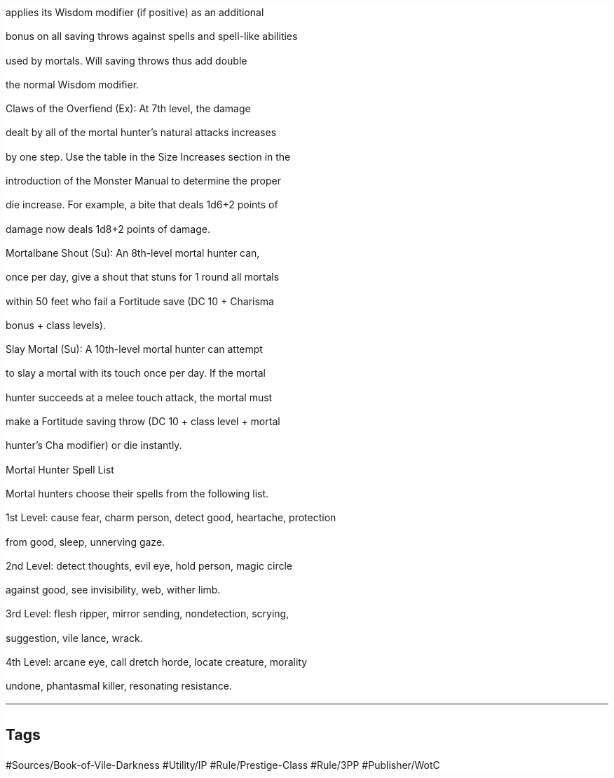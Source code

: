 applies its Wisdom modifier (if positive) as an additional

bonus on all saving throws against spells and spell-like abilities

used by mortals. Will saving throws thus add double

the normal Wisdom modifier.

Claws of the Overfiend (Ex): At 7th level, the damage

dealt by all of the mortal hunter’s natural attacks increases

by one step. Use the table in the Size Increases section in the

introduction of the Monster Manual to determine the proper

die increase. For example, a bite that deals 1d6+2 points of

damage now deals 1d8+2 points of damage.

Mortalbane Shout (Su): An 8th-level mortal hunter can,

once per day, give a shout that stuns for 1 round all mortals

within 50 feet who fail a Fortitude save (DC 10 + Charisma

bonus + class levels).

Slay Mortal (Su): A 10th-level mortal hunter can attempt

to slay a mortal with its touch once per day. If the mortal

hunter succeeds at a melee touch attack, the mortal must

make a Fortitude saving throw (DC 10 + class level + mortal

hunter’s Cha modifier) or die instantly.

Mortal Hunter Spell List

Mortal hunters choose their spells from the following list.

1st Level: cause fear, charm person, detect good, heartache, protection

from good, sleep, unnerving gaze.

2nd Level: detect thoughts, evil eye, hold person, magic circle

against good, see invisibility, web, wither limb.

3rd Level: flesh ripper, mirror sending, nondetection, scrying,

suggestion, vile lance, wrack.

4th Level: arcane eye, call dretch horde, locate creature, morality

undone, phantasmal killer, resonating resistance.


---
## Tags
#Sources/Book-of-Vile-Darkness #Utility/IP #Rule/Prestige-Class #Rule/3PP #Publisher/WotC


